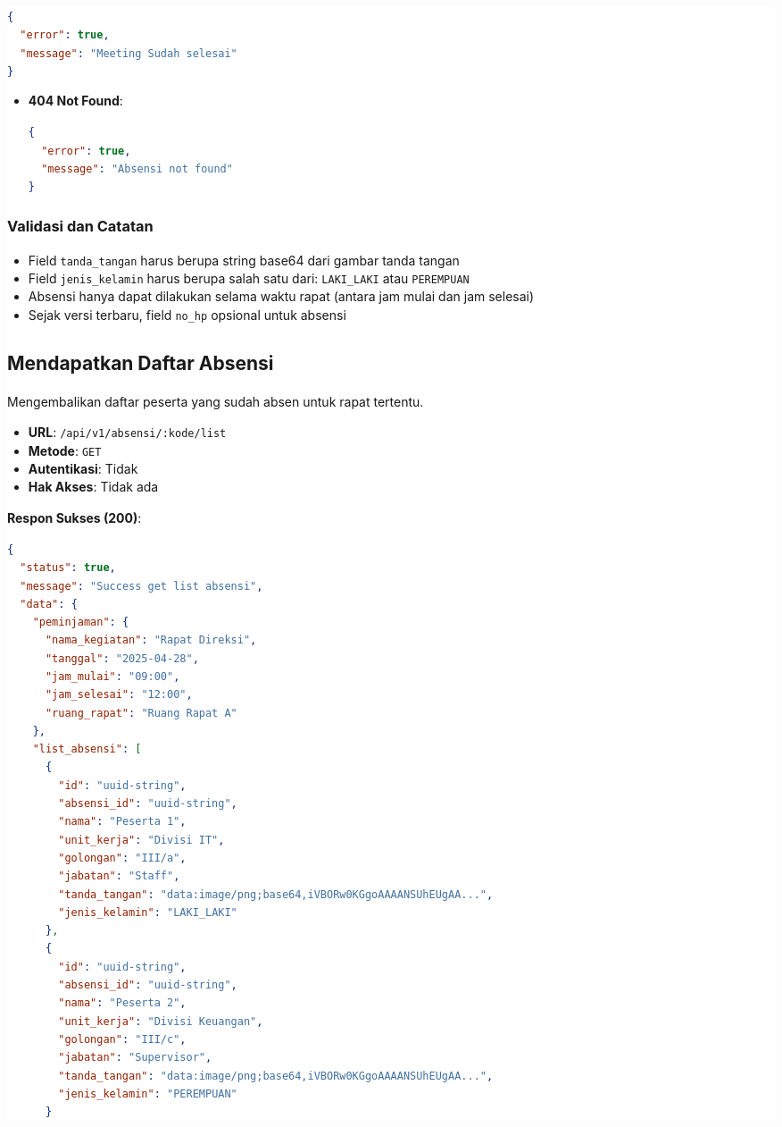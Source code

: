   ```json
  {
    "error": true,
    "message": "Meeting Sudah selesai"
  }
  ```

- **404 Not Found**:
  ```json
  {
    "error": true,
    "message": "Absensi not found"
  }
  ```

### Validasi dan Catatan

- Field `tanda_tangan` harus berupa string base64 dari gambar tanda tangan
- Field `jenis_kelamin` harus berupa salah satu dari: `LAKI_LAKI` atau `PEREMPUAN`
- Absensi hanya dapat dilakukan selama waktu rapat (antara jam mulai dan jam selesai)
- Sejak versi terbaru, field `no_hp` opsional untuk absensi

## Mendapatkan Daftar Absensi

Mengembalikan daftar peserta yang sudah absen untuk rapat tertentu.

- **URL**: `/api/v1/absensi/:kode/list`
- **Metode**: `GET`
- **Autentikasi**: Tidak
- **Hak Akses**: Tidak ada

**Respon Sukses (200)**:

```json
{
  "status": true,
  "message": "Success get list absensi",
  "data": {
    "peminjaman": {
      "nama_kegiatan": "Rapat Direksi",
      "tanggal": "2025-04-28",
      "jam_mulai": "09:00",
      "jam_selesai": "12:00",
      "ruang_rapat": "Ruang Rapat A"
    },
    "list_absensi": [
      {
        "id": "uuid-string",
        "absensi_id": "uuid-string",
        "nama": "Peserta 1",
        "unit_kerja": "Divisi IT",
        "golongan": "III/a",
        "jabatan": "Staff",
        "tanda_tangan": "data:image/png;base64,iVBORw0KGgoAAAANSUhEUgAA...",
        "jenis_kelamin": "LAKI_LAKI"
      },
      {
        "id": "uuid-string",
        "absensi_id": "uuid-string",
        "nama": "Peserta 2",
        "unit_kerja": "Divisi Keuangan",
        "golongan": "III/c",
        "jabatan": "Supervisor",
        "tanda_tangan": "data:image/png;base64,iVBORw0KGgoAAAANSUhEUgAA...",
        "jenis_kelamin": "PEREMPUAN"
      }
```